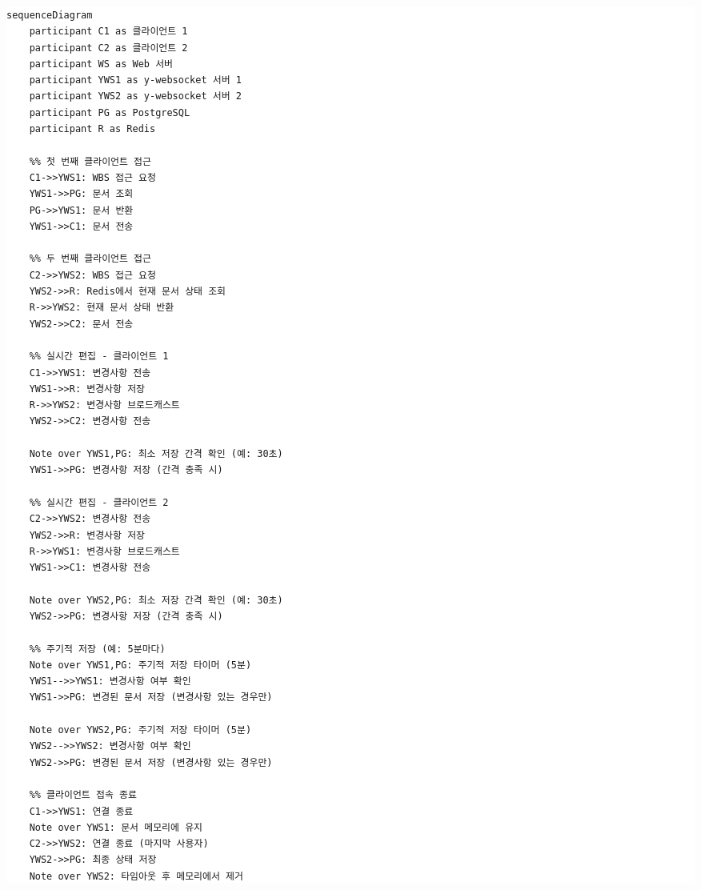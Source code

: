 ```mermaid
sequenceDiagram
    participant C1 as 클라이언트 1
    participant C2 as 클라이언트 2
    participant WS as Web 서버
    participant YWS1 as y-websocket 서버 1
    participant YWS2 as y-websocket 서버 2
    participant PG as PostgreSQL
    participant R as Redis

    %% 첫 번째 클라이언트 접근
    C1->>YWS1: WBS 접근 요청
    YWS1->>PG: 문서 조회
    PG->>YWS1: 문서 반환
    YWS1->>C1: 문서 전송

    %% 두 번째 클라이언트 접근
    C2->>YWS2: WBS 접근 요청
    YWS2->>R: Redis에서 현재 문서 상태 조회
    R->>YWS2: 현재 문서 상태 반환
    YWS2->>C2: 문서 전송

    %% 실시간 편집 - 클라이언트 1
    C1->>YWS1: 변경사항 전송
    YWS1->>R: 변경사항 저장
    R->>YWS2: 변경사항 브로드캐스트
    YWS2->>C2: 변경사항 전송

    Note over YWS1,PG: 최소 저장 간격 확인 (예: 30초)
    YWS1->>PG: 변경사항 저장 (간격 충족 시)

    %% 실시간 편집 - 클라이언트 2
    C2->>YWS2: 변경사항 전송
    YWS2->>R: 변경사항 저장
    R->>YWS1: 변경사항 브로드캐스트
    YWS1->>C1: 변경사항 전송

    Note over YWS2,PG: 최소 저장 간격 확인 (예: 30초)
    YWS2->>PG: 변경사항 저장 (간격 충족 시)

    %% 주기적 저장 (예: 5분마다)
    Note over YWS1,PG: 주기적 저장 타이머 (5분)
    YWS1-->>YWS1: 변경사항 여부 확인
    YWS1->>PG: 변경된 문서 저장 (변경사항 있는 경우만)

    Note over YWS2,PG: 주기적 저장 타이머 (5분)
    YWS2-->>YWS2: 변경사항 여부 확인
    YWS2->>PG: 변경된 문서 저장 (변경사항 있는 경우만)

    %% 클라이언트 접속 종료
    C1->>YWS1: 연결 종료
    Note over YWS1: 문서 메모리에 유지
    C2->>YWS2: 연결 종료 (마지막 사용자)
    YWS2->>PG: 최종 상태 저장
    Note over YWS2: 타임아웃 후 메모리에서 제거
```
